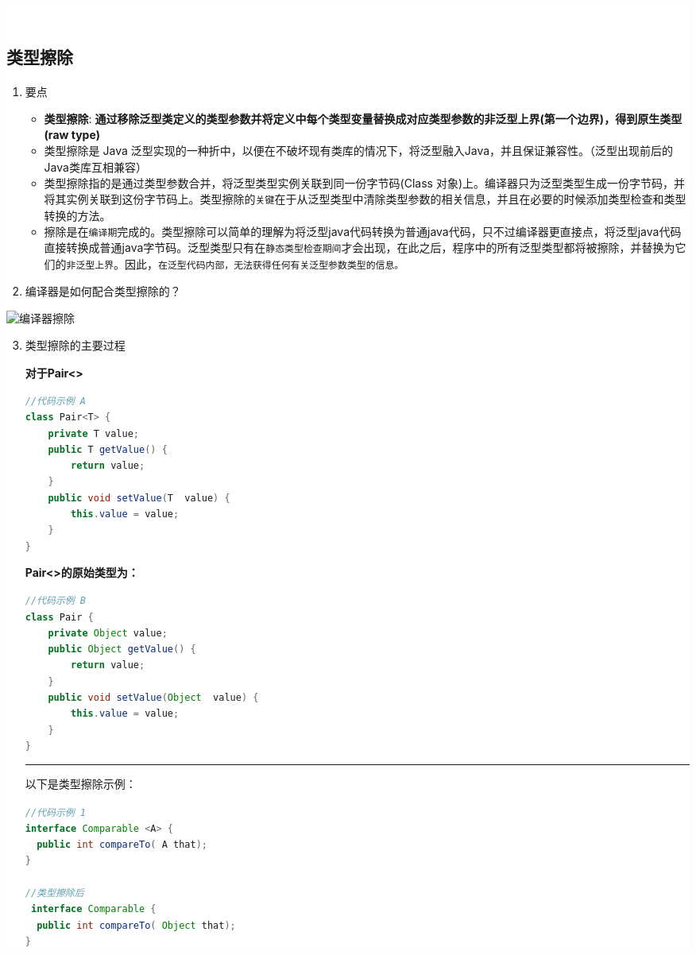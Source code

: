    ​


## 类型擦除

1. 要点
   - **类型擦除**: **通过移除泛型类定义的类型参数并将定义中每个类型变量替换成对应类型参数的非泛型上界(第一个边界)，得到原生类型(raw type)**
   - 类型擦除是 Java 泛型实现的一种折中，以便在不破坏现有类库的情况下，将泛型融入Java，并且保证兼容性。（泛型出现前后的Java类库互相兼容）
   - 类型擦除指的是通过类型参数合并，将泛型类型实例关联到同一份字节码(Class 对象)上。编译器只为泛型类型生成一份字节码，并将其实例关联到这份字节码上。类型擦除的`关键`在于从泛型类型中清除类型参数的相关信息，并且在必要的时候添加类型检查和类型转换的方法。
   - 擦除是在`编译期`完成的。类型擦除可以简单的理解为将泛型java代码转换为普通java代码，只不过编译器更直接点，将泛型java代码直接转换成普通java字节码。泛型类型只有在`静态类型检查期间`才会出现，在此之后，程序中的所有泛型类型都将被擦除，并替换为它们的`非泛型上界`。因此，`在泛型代码内部，无法获得任何有关泛型参数类型的信息。`


2. 编译器是如何配合类型擦除的？

![编译器擦除](http://img.blog.csdn.net/20160902231313388)

3. 类型擦除的主要过程

   **对于Pair<>**

   ```java
   //代码示例 A
   class Pair<T> {  
       private T value;  
       public T getValue() {  
           return value;  
       }  
       public void setValue(T  value) {  
           this.value = value;  
       }  
   }
   ```

   **Pair<>的原始类型为：**

   ```java
   //代码示例 B
   class Pair {  
       private Object value;  
       public Object getValue() {  
           return value;  
       }  
       public void setValue(Object  value) {  
           this.value = value;  
       }  
   }  
   ```

   ----

   以下是类型擦除示例：

   ```java
   //代码示例 1
   interface Comparable <A> { 
     public int compareTo( A that); 
   } 

   //类型擦除后
    interface Comparable { 
     public int compareTo( Object that); 
   } 
   ```
